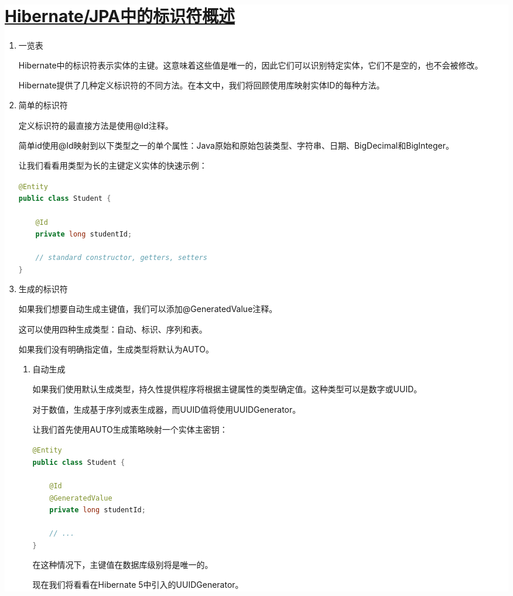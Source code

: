 # [Hibernate/JPA中的标识符概述](https://www.baeldung.com/hibernate-identifiers)

1. 一览表

    Hibernate中的标识符表示实体的主键。这意味着这些值是唯一的，因此它们可以识别特定实体，它们不是空的，也不会被修改。

    Hibernate提供了几种定义标识符的不同方法。在本文中，我们将回顾使用库映射实体ID的每种方法。

2. 简单的标识符

    定义标识符的最直接方法是使用@Id注释。

    简单id使用@Id映射到以下类型之一的单个属性：Java原始和原始包装类型、字符串、日期、BigDecimal和BigInteger。

    让我们看看用类型为长的主键定义实体的快速示例：

    ```java
    @Entity
    public class Student {

        @Id
        private long studentId;
        
        // standard constructor, getters, setters
    }
    ```

3. 生成的标识符

    如果我们想要自动生成主键值，我们可以添加@GeneratedValue注释。

    这可以使用四种生成类型：自动、标识、序列和表。

    如果我们没有明确指定值，生成类型将默认为AUTO。

    1. 自动生成

        如果我们使用默认生成类型，持久性提供程序将根据主键属性的类型确定值。这种类型可以是数字或UUID。

        对于数值，生成基于序列或表生成器，而UUID值将使用UUIDGenerator。

        让我们首先使用AUTO生成策略映射一个实体主密钥：

        ```java
        @Entity
        public class Student {

            @Id
            @GeneratedValue
            private long studentId;

            // ...
        }
        ```

        在这种情况下，主键值在数据库级别将是唯一的。

        现在我们将看看在Hibernate 5中引入的UUIDGenerator。

